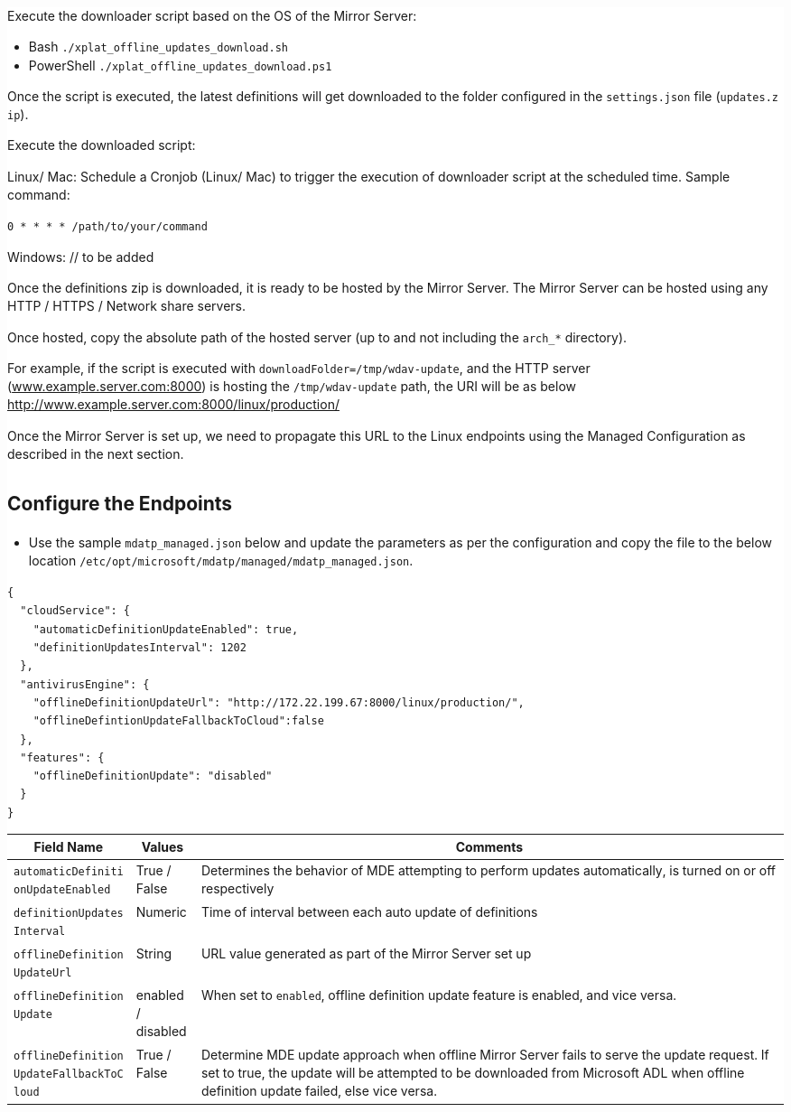 Execute the downloader script based on the OS of the Mirror Server:
- Bash
  `./xplat_offline_updates_download.sh`
- PowerShell
  `./xplat_offline_updates_download.ps1`

Once the script is executed, the latest definitions will get downloaded to the folder configured in the `settings.json` file (`updates.zip`).

Execute the downloaded script: 

Linux/ Mac: Schedule a Cronjob (Linux/ Mac) to trigger the execution of downloader script at the scheduled time. Sample command:

```
0 * * * * /path/to/your/command
```

Windows: // to be added


Once the definitions zip is downloaded, it is ready to be hosted by the Mirror Server. The Mirror Server can be hosted using any HTTP / HTTPS / Network share servers.

Once hosted, copy the absolute path of the hosted server (up to and not including the `arch_*` directory).

For example, if the script is executed with `downloadFolder=/tmp/wdav-update`, and the HTTP server (www.example.server.com:8000) is hosting the `/tmp/wdav-update` path, the URI will be as below
http://www.example.server.com:8000/linux/production/

Once the Mirror Server is set up, we need to propagate this URL to the Linux endpoints using the Managed Configuration as described in the next section.

## Configure the Endpoints

-   Use the sample `mdatp_managed.json` below and update the parameters as per the configuration and copy the file to the below location `/etc/opt/microsoft/mdatp/managed/mdatp_managed.json`.

```
{
  "cloudService": {
    "automaticDefinitionUpdateEnabled": true,
    "definitionUpdatesInterval": 1202
  },
  "antivirusEngine": {
    "offlineDefinitionUpdateUrl": "http://172.22.199.67:8000/linux/production/",
    "offlineDefintionUpdateFallbackToCloud":false
  },
  "features": {
    "offlineDefinitionUpdate": "disabled"
  }
}
```

| Field Name                                | Values               | Comments                                            |
|-------------------------------------------|----------------------|-----------------------------------------------------|
| `automaticDefinitionUpdateEnabled`        | True / False         | Determines the behavior of MDE attempting to perform updates automatically, is turned on or off respectively |
| `definitionUpdatesInterval`               | Numeric              | Time of interval between each auto update of definitions |
| `offlineDefinitionUpdateUrl`              | String               | URL value generated as part of the Mirror Server set up |
| `offlineDefinitionUpdate`                 | enabled / disabled   | When set to `enabled`, offline definition update feature is enabled, and vice versa. |
| `offlineDefinitionUpdateFallbackToCloud`  | True / False         | Determine MDE update approach when offline Mirror Server fails to serve the update request. If set to true, the update will be attempted to be downloaded from Microsoft ADL when offline definition update failed, else vice versa. |
